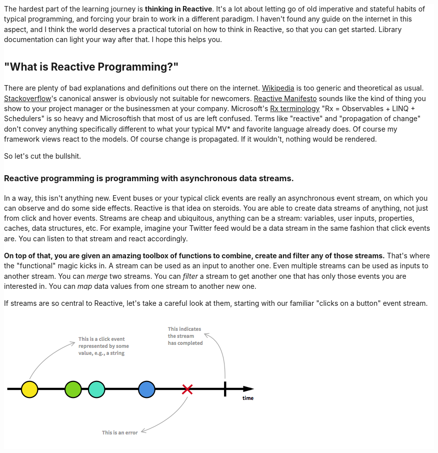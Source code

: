 The hardest part of the learning journey is **thinking in Reactive**. It's a
lot about letting go of old imperative and stateful habits of typical
programming, and forcing your brain to work in a different paradigm. I haven't
found any guide on the internet in this aspect, and I think the world deserves
a practical tutorial on how to think in Reactive, so that you can get started.
Library documentation can light your way after that. I hope this helps you.

## "What is Reactive Programming?"

There are plenty of bad explanations and definitions out there on the internet.
[Wikipedia](https://en.wikipedia.org/wiki/Reactive_programming) is too generic
and theoretical as usual. [Stackoverflow](http://stackoverflow.com/questions/1028250/what-is-functional-reactive-programming)'s
canonical answer is obviously not suitable for newcomers.
[Reactive Manifesto](http://www.reactivemanifesto.org/) sounds like the kind of
thing you show to your project manager or the businessmen at your company.
Microsoft's [Rx terminology](https://rx.codeplex.com/)
"Rx = Observables + LINQ + Schedulers" is so heavy and Microsoftish that most
of us are left confused. Terms like "reactive" and "propagation of change"
don't convey anything specifically different to what your typical MV* and
favorite language already does. Of course my framework views react to the
models. Of course change is propagated. If it wouldn't, nothing would be
rendered.

So let's cut the bullshit.

### Reactive programming is programming with asynchronous data streams.

In a way, this isn't anything new. Event buses or your typical click events are
really an asynchronous event stream, on which you can observe and do some side
effects. Reactive is that idea on steroids. You are able to create data streams
of anything, not just from click and hover events. Streams are cheap and
ubiquitous, anything can be a stream: variables, user inputs, properties,
caches, data structures, etc. For example, imagine your Twitter feed would be a
data stream in the same fashion that click events are. You can listen to that
stream and react accordingly.

**On top of that, you are given an amazing toolbox of functions to combine,
create and filter any of those streams.** That's where the "functional" magic
kicks in. A stream can be used as an input to another one. Even multiple
streams can be used as inputs to another stream. You can *merge* two streams.
You can *filter* a stream to get another one that has only those events you are
interested in. You can *map* data values from one stream to another new one.

If streams are so central to Reactive, let's take a careful look at them,
starting with our familiar "clicks on a button" event stream.

![Click event stream](images/clickstream.png)
